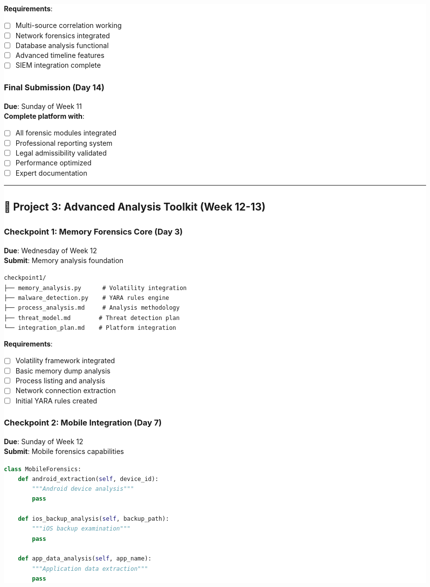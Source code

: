 **Requirements**:
- [ ] Multi-source correlation working
- [ ] Network forensics integrated
- [ ] Database analysis functional
- [ ] Advanced timeline features
- [ ] SIEM integration complete

### Final Submission (Day 14)
**Due**: Sunday of Week 11  
**Complete platform with**:
- [ ] All forensic modules integrated
- [ ] Professional reporting system
- [ ] Legal admissibility validated
- [ ] Performance optimized
- [ ] Expert documentation

---

## 🧠 Project 3: Advanced Analysis Toolkit (Week 12-13)

### Checkpoint 1: Memory Forensics Core (Day 3)
**Due**: Wednesday of Week 12  
**Submit**: Memory analysis foundation

```
checkpoint1/
├── memory_analysis.py      # Volatility integration
├── malware_detection.py    # YARA rules engine
├── process_analysis.md     # Analysis methodology
├── threat_model.md        # Threat detection plan
└── integration_plan.md    # Platform integration
```

**Requirements**:
- [ ] Volatility framework integrated
- [ ] Basic memory dump analysis
- [ ] Process listing and analysis
- [ ] Network connection extraction
- [ ] Initial YARA rules created

### Checkpoint 2: Mobile Integration (Day 7)
**Due**: Sunday of Week 12  
**Submit**: Mobile forensics capabilities

```python
class MobileForensics:
    def android_extraction(self, device_id):
        """Android device analysis"""
        pass
    
    def ios_backup_analysis(self, backup_path):
        """iOS backup examination"""
        pass
    
    def app_data_analysis(self, app_name):
        """Application data extraction"""
        pass
```
